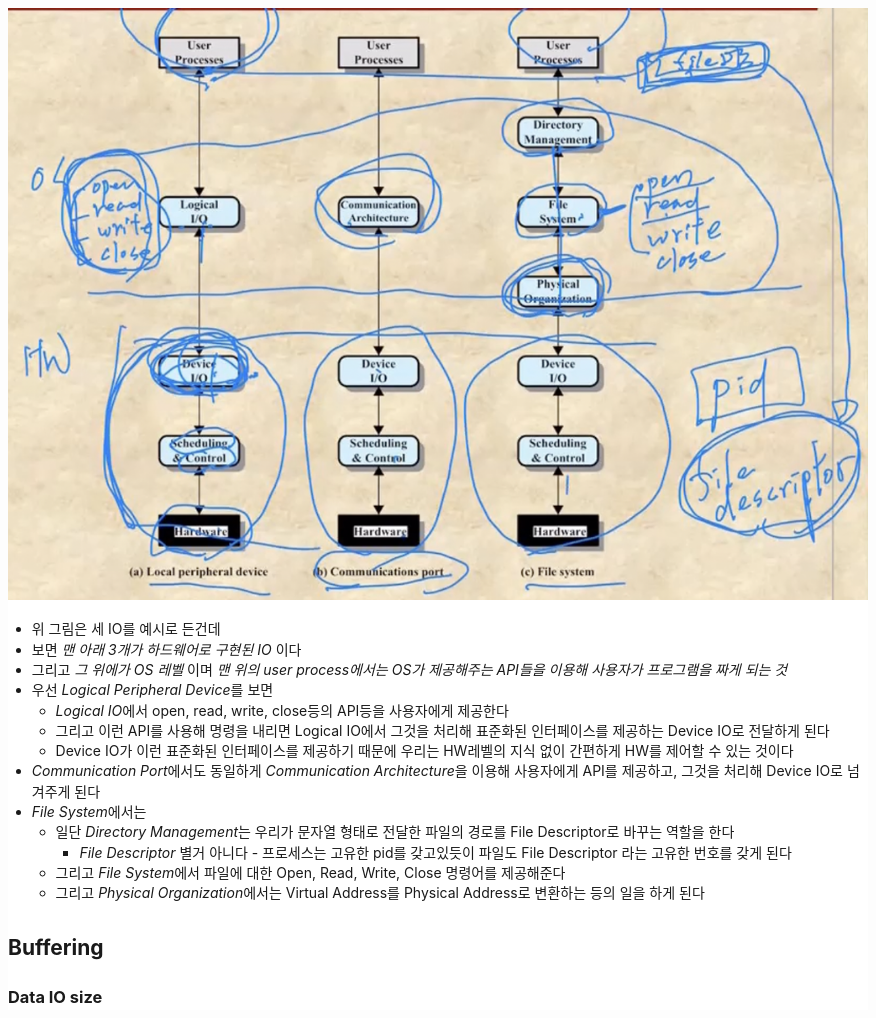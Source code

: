 ![스크린샷 2021-06-13 오후 12.00.55.png](gardens/os/originals/os.spring.2021.cse.cnu.ac.kr/images/12/image15.png)

- 위 그림은 세 IO를 예시로 든건데
- 보면 *맨 아래 3개가 하드웨어로 구현된 IO* 이다
- 그리고 *그 위에가 OS 레벨* 이며 *맨 위의 user process에서는 OS가 제공해주는 API들을 이용해 사용자가 프로그램을 짜게 되는 것*
- 우선 *Logical Peripheral Device*를 보면
	- *Logical IO*에서 open, read, write, close등의 API등을 사용자에게 제공한다
	- 그리고 이런 API를 사용해 명령을 내리면 Logical IO에서 그것을 처리해 표준화된 인터페이스를 제공하는 Device IO로 전달하게 된다
	- Device IO가 이런 표준화된 인터페이스를 제공하기 때문에 우리는 HW레벨의 지식 없이 간편하게 HW를 제어할 수 있는 것이다
- *Communication Port*에서도 동일하게 *Communication Architecture*을 이용해 사용자에게 API를 제공하고, 그것을 처리해 Device IO로 넘겨주게 된다
- *File System*에서는
	- 일단 *Directory Management*는 우리가 문자열 형태로 전달한 파일의 경로를 File Descriptor로 바꾸는 역할을 한다
		- *File Descriptor* 별거 아니다 - 프로세스는 고유한 pid를 갖고있듯이 파일도 File Descriptor 라는 고유한 번호를 갖게 된다
	- 그리고 *File System*에서 파일에 대한 Open, Read, Write, Close 명령어를 제공해준다
	- 그리고 *Physical Organization*에서는 Virtual Address를 Physical Address로 변환하는 등의 일을 하게 된다

## Buffering

### Data IO size
